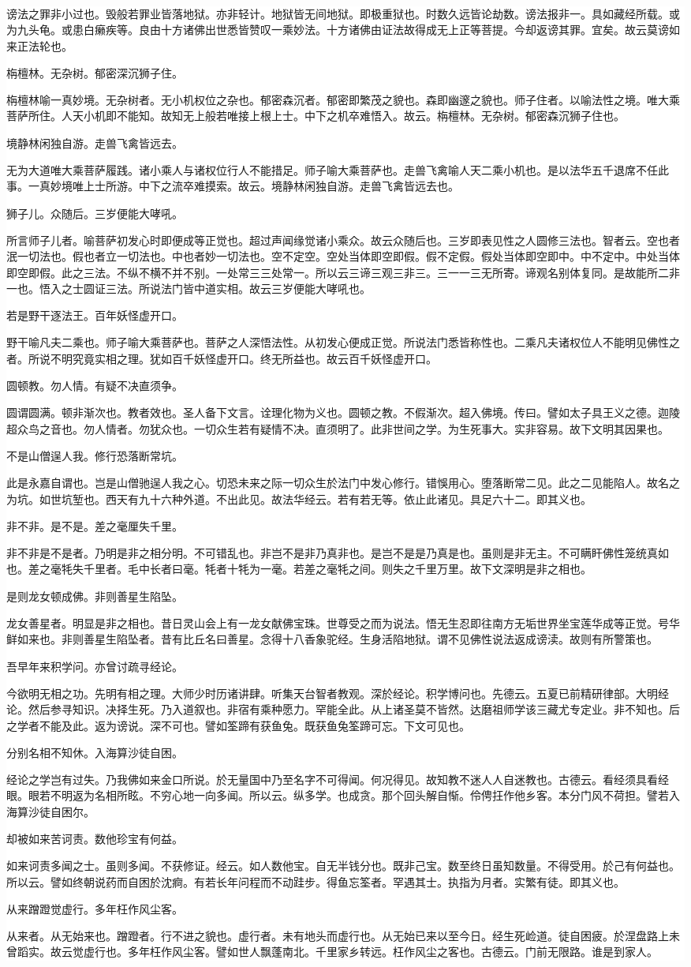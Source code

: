 谤法之罪非小过也。毁般若罪业皆落地狱。亦非轻计。地狱皆无间地狱。即极重狱也。时数久远皆论劫数。谤法报非一。具如藏经所载。或为九头龟。或患白癞疾等。良由十方诸佛出世悉皆赞叹一乘妙法。十方诸佛由证法故得成无上正等菩提。今却返谤其罪。宜矣。故云莫谤如来正法轮也。  

栴檀林。无杂树。郁密深沉狮子住。  

栴檀林喻一真妙境。无杂树者。无小机权位之杂也。郁密森沉者。郁密即繁茂之貌也。森即幽邃之貌也。师子住者。以喻法性之境。唯大乘菩萨所住。人天小机即不能知。故知无上般若唯接上根上士。中下之机卒难悟入。故云。栴檀林。无杂树。郁密森沉狮子住也。  

境静林闲独自游。走兽飞禽皆远去。  

无为大道唯大乘菩萨履践。诸小乘人与诸权位行人不能措足。师子喻大乘菩萨也。走兽飞禽喻人天二乘小机也。是以法华五千退席不任此事。一真妙境唯上士所游。中下之流卒难摸索。故云。境静林闲独自游。走兽飞禽皆远去也。  

狮子儿。众随后。三岁便能大哮吼。  

所言师子儿者。喻菩萨初发心时即便成等正觉也。超过声闻缘觉诸小乘众。故云众随后也。三岁即表见性之人圆修三法也。智者云。空也者泯一切法也。假也者立一切法也。中也者妙一切法也。空不定空。空处当体即空即假。假不定假。假处当体即空即中。中不定中。中处当体即空即假。此之三法。不纵不横不并不别。一处常三三处常一。所以云三谛三观三非三。三一一三无所寄。谛观名别体复同。是故能所二非一也。悟入之士圆证三法。所说法门皆中道实相。故云三岁便能大哮吼也。  

若是野干逐法王。百年妖怪虚开口。  

野干喻凡夫二乘也。师子喻大乘菩萨也。菩萨之人深悟法性。从初发心便成正觉。所说法门悉皆称性也。二乘凡夫诸权位人不能明见佛性之者。所说不明究竟实相之理。犹如百千妖怪虚开口。终无所益也。故云百千妖怪虚开口。  

圆顿教。勿人情。有疑不决直须争。  

圆谓圆满。顿非渐次也。教者效也。圣人备下文言。诠理化物为义也。圆顿之教。不假渐次。超入佛境。传曰。譬如太子具王义之德。迦陵超众鸟之音也。勿人情者。勿犹众也。一切众生若有疑情不决。直须明了。此非世间之学。为生死事大。实非容易。故下文明其因果也。  

不是山僧逞人我。修行恐落断常坑。  

此是永嘉自谓也。岂是山僧驰逞人我之心。切恐未来之际一切众生於法门中发心修行。错悞用心。堕落断常二见。此之二见能陷人。故名之为坑。如世坑堑也。西天有九十六种外道。不出此见。故法华经云。若有若无等。依止此诸见。具足六十二。即其义也。  

非不非。是不是。差之毫厘失千里。  

非不非是不是者。乃明是非之相分明。不可错乱也。非岂不是非乃真非也。是岂不是是乃真是也。虽则是非无主。不可瞒盰佛性笼统真如也。差之毫牦失千里者。毛中长者曰毫。牦者十牦为一毫。若差之毫牦之间。则失之千里万里。故下文深明是非之相也。  

是则龙女顿成佛。非则善星生陷坠。  

龙女善星者。明显是非之相也。昔日灵山会上有一龙女献佛宝珠。世尊受之而为说法。悟无生忍即往南方无垢世界坐宝莲华成等正觉。号华鲜如来也。非则善星生陷坠者。昔有比丘名曰善星。念得十八香象驼经。生身活陷地狱。谓不见佛性说法返成谤渎。故则有所警策也。  

吾早年来积学问。亦曾讨疏寻经论。  

今欲明无相之功。先明有相之理。大师少时历诸讲肆。听集天台智者教观。深於经论。积学博问也。先德云。五夏已前精研律部。大明经论。然后参寻知识。决择生死。乃入道叙也。非宿有乘种愿力。罕能全此。从上诸圣莫不皆然。达磨祖师学该三藏尤专定业。非不知也。后之学者不能及此。返为谤说。深不可也。譬如筌蹄有获鱼兔。既获鱼兔筌蹄可忘。下文可见也。  

分别名相不知休。入海算沙徒自困。  

经论之学岂有过失。乃我佛如来金口所说。於无量国中乃至名字不可得闻。何况得见。故知教不迷人人自迷教也。古德云。看经须具看经眼。眼若不明返为名相所眩。不穷心地一向多闻。所以云。纵多学。也成贪。那个回头解自惭。伶俜抂作他乡客。本分门风不荷担。譬若入海算沙徒自困尔。  

却被如来苦诃责。数他珍宝有何益。  

如来诃责多闻之士。虽则多闻。不获修证。经云。如人数他宝。自无半钱分也。既非己宝。数至终日虽知数量。不得受用。於己有何益也。所以云。譬如终朝说药而自困於沈痾。有若长年问程而不动跬步。得鱼忘筌者。罕遇其士。执指为月者。实繁有徒。即其义也。  

从来蹭蹬觉虚行。多年枉作风尘客。  

从来者。从无始来也。蹭蹬者。行不进之貌也。虚行者。未有地头而虚行也。从无始已来以至今日。经生死崄道。徒自困疲。於涅盘路上未曾蹈实。故云觉虚行也。多年枉作风尘客。譬如世人飘蓬南北。千里家乡转远。枉作风尘之客也。古德云。门前无限路。谁是到家人。  
